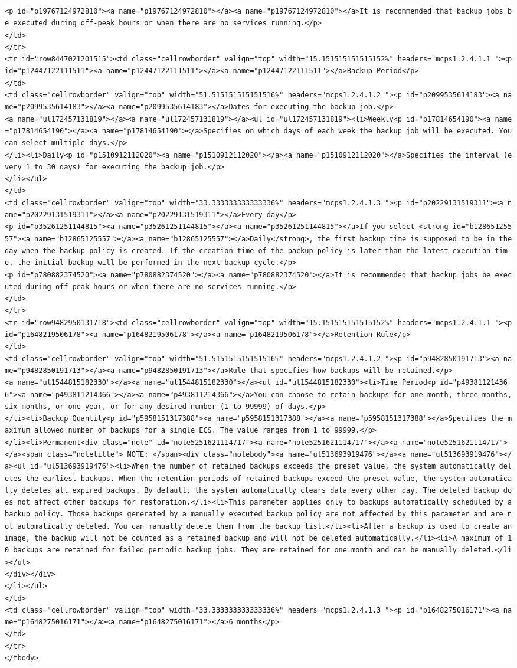     <p id="p19767124972810"><a name="p19767124972810"></a><a name="p19767124972810"></a>It is recommended that backup jobs be executed during off-peak hours or when there are no services running.</p>
    </td>
    </tr>
    <tr id="row8447021201515"><td class="cellrowborder" valign="top" width="15.151515151515152%" headers="mcps1.2.4.1.1 "><p id="p12447122111511"><a name="p12447122111511"></a><a name="p12447122111511"></a>Backup Period</p>
    </td>
    <td class="cellrowborder" valign="top" width="51.515151515151516%" headers="mcps1.2.4.1.2 "><p id="p2099535614183"><a name="p2099535614183"></a><a name="p2099535614183"></a>Dates for executing the backup job.</p>
    <a name="ul172457131819"></a><a name="ul172457131819"></a><ul id="ul172457131819"><li>Weekly<p id="p17814654190"><a name="p17814654190"></a><a name="p17814654190"></a>Specifies on which days of each week the backup job will be executed. You can select multiple days.</p>
    </li><li>Daily<p id="p1510912112020"><a name="p1510912112020"></a><a name="p1510912112020"></a>Specifies the interval (every 1 to 30 days) for executing the backup job.</p>
    </li></ul>
    </td>
    <td class="cellrowborder" valign="top" width="33.333333333333336%" headers="mcps1.2.4.1.3 "><p id="p20229131519311"><a name="p20229131519311"></a><a name="p20229131519311"></a>Every day</p>
    <p id="p35261251144815"><a name="p35261251144815"></a><a name="p35261251144815"></a>If you select <strong id="b12865125557"><a name="b12865125557"></a><a name="b12865125557"></a>Daily</strong>, the first backup time is supposed to be in the day when the backup policy is created. If the creation time of the backup policy is later than the latest execution time, the initial backup will be performed in the next backup cycle.</p>
    <p id="p780882374520"><a name="p780882374520"></a><a name="p780882374520"></a>It is recommended that backup jobs be executed during off-peak hours or when there are no services running.</p>
    </td>
    </tr>
    <tr id="row9482950131718"><td class="cellrowborder" valign="top" width="15.151515151515152%" headers="mcps1.2.4.1.1 "><p id="p1648219506178"><a name="p1648219506178"></a><a name="p1648219506178"></a>Retention Rule</p>
    </td>
    <td class="cellrowborder" valign="top" width="51.515151515151516%" headers="mcps1.2.4.1.2 "><p id="p9482850191713"><a name="p9482850191713"></a><a name="p9482850191713"></a>Rule that specifies how backups will be retained.</p>
    <a name="ul1544815182330"></a><a name="ul1544815182330"></a><ul id="ul1544815182330"><li>Time Period<p id="p493811214366"><a name="p493811214366"></a><a name="p493811214366"></a>You can choose to retain backups for one month, three months, six months, or one year, or for any desired number (1 to 99999) of days.</p>
    </li><li>Backup Quantity<p id="p5958151317388"><a name="p5958151317388"></a><a name="p5958151317388"></a>Specifies the maximum allowed number of backups for a single ECS. The value ranges from 1 to 99999.</p>
    </li><li>Permanent<div class="note" id="note5251621114717"><a name="note5251621114717"></a><a name="note5251621114717"></a><span class="notetitle"> NOTE: </span><div class="notebody"><a name="ul513693919476"></a><a name="ul513693919476"></a><ul id="ul513693919476"><li>When the number of retained backups exceeds the preset value, the system automatically deletes the earliest backups. When the retention periods of retained backups exceed the preset value, the system automatically deletes all expired backups. By default, the system automatically clears data every other day. The deleted backup does not affect other backups for restoration.</li><li>This parameter applies only to backups automatically scheduled by a backup policy. Those backups generated by a manually executed backup policy are not affected by this parameter and are not automatically deleted. You can manually delete them from the backup list.</li><li>After a backup is used to create an image, the backup will not be counted as a retained backup and will not be deleted automatically.</li><li>A maximum of 10 backups are retained for failed periodic backup jobs. They are retained for one month and can be manually deleted.</li></ul>
    </div></div>
    </li></ul>
    </td>
    <td class="cellrowborder" valign="top" width="33.333333333333336%" headers="mcps1.2.4.1.3 "><p id="p1648275016171"><a name="p1648275016171"></a><a name="p1648275016171"></a>6 months</p>
    </td>
    </tr>
    </tbody>